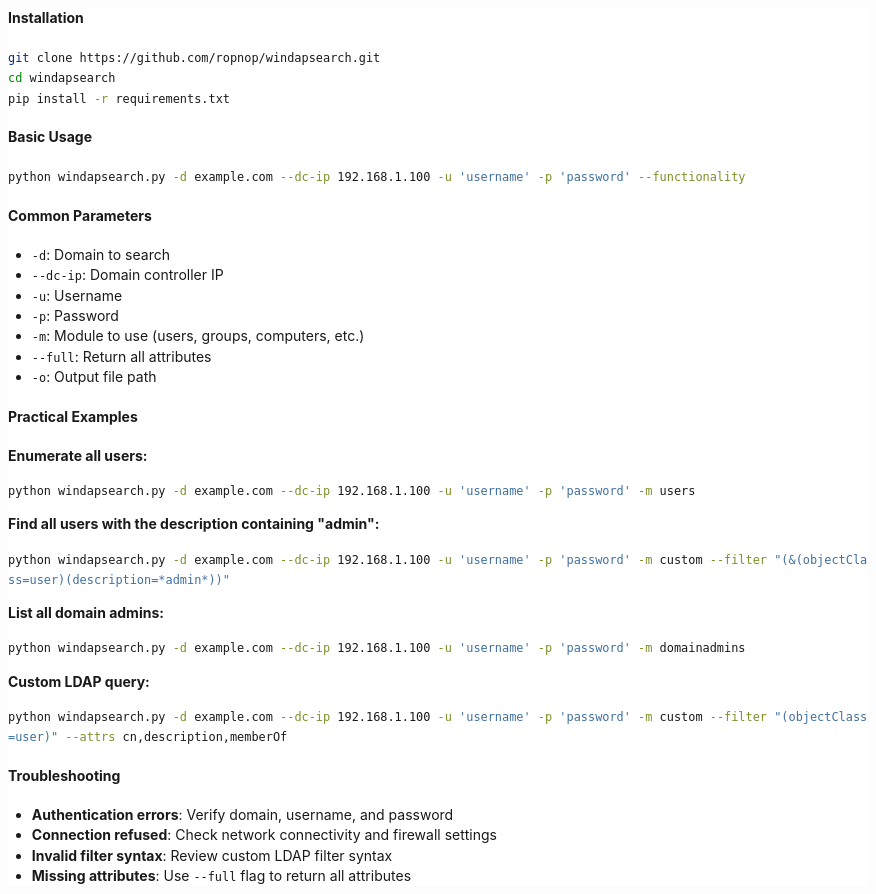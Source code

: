 #### Installation

```bash
git clone https://github.com/ropnop/windapsearch.git
cd windapsearch
pip install -r requirements.txt
```

#### Basic Usage

```bash
python windapsearch.py -d example.com --dc-ip 192.168.1.100 -u 'username' -p 'password' --functionality
```

#### Common Parameters

- `-d`: Domain to search
- `--dc-ip`: Domain controller IP
- `-u`: Username
- `-p`: Password
- `-m`: Module to use (users, groups, computers, etc.)
- `--full`: Return all attributes
- `-o`: Output file path

#### Practical Examples

**Enumerate all users:**

```bash
python windapsearch.py -d example.com --dc-ip 192.168.1.100 -u 'username' -p 'password' -m users
```

**Find all users with the description containing "admin":**

```bash
python windapsearch.py -d example.com --dc-ip 192.168.1.100 -u 'username' -p 'password' -m custom --filter "(&(objectClass=user)(description=*admin*))"
```

**List all domain admins:**

```bash
python windapsearch.py -d example.com --dc-ip 192.168.1.100 -u 'username' -p 'password' -m domainadmins
```

**Custom LDAP query:**

```bash
python windapsearch.py -d example.com --dc-ip 192.168.1.100 -u 'username' -p 'password' -m custom --filter "(objectClass=user)" --attrs cn,description,memberOf
```

#### Troubleshooting

- **Authentication errors**: Verify domain, username, and password
- **Connection refused**: Check network connectivity and firewall settings
- **Invalid filter syntax**: Review custom LDAP filter syntax
- **Missing attributes**: Use `--full` flag to return all attributes
